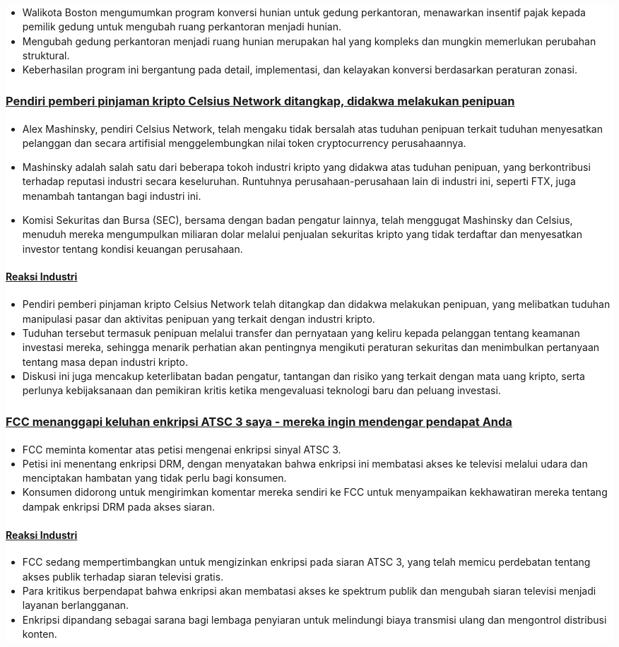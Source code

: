 - Walikota Boston mengumumkan program konversi hunian untuk gedung perkantoran, menawarkan insentif pajak kepada pemilik gedung untuk mengubah ruang perkantoran menjadi hunian.
- Mengubah gedung perkantoran menjadi ruang hunian merupakan hal yang kompleks dan mungkin memerlukan perubahan struktural.
- Keberhasilan program ini bergantung pada detail, implementasi, dan kelayakan konversi berdasarkan peraturan zonasi.

### [Pendiri pemberi pinjaman kripto Celsius Network ditangkap, didakwa melakukan penipuan](https://www.reuters.com/markets/us-sec-sues-celsius-network-its-founder-2023-07-13/)

- Alex Mashinsky, pendiri Celsius Network, telah mengaku tidak bersalah atas tuduhan penipuan terkait tuduhan menyesatkan pelanggan dan secara artifisial menggelembungkan nilai token cryptocurrency perusahaannya.

- Mashinsky adalah salah satu dari beberapa tokoh industri kripto yang didakwa atas tuduhan penipuan, yang berkontribusi terhadap reputasi industri secara keseluruhan. Runtuhnya perusahaan-perusahaan lain di industri ini, seperti FTX, juga menambah tantangan bagi industri ini.

- Komisi Sekuritas dan Bursa (SEC), bersama dengan badan pengatur lainnya, telah menggugat Mashinsky dan Celsius, menuduh mereka mengumpulkan miliaran dolar melalui penjualan sekuritas kripto yang tidak terdaftar dan menyesatkan investor tentang kondisi keuangan perusahaan.

#### [Reaksi Industri](http://news.ycombinator.com/item?id=36710558)

- Pendiri pemberi pinjaman kripto Celsius Network telah ditangkap dan didakwa melakukan penipuan, yang melibatkan tuduhan manipulasi pasar dan aktivitas penipuan yang terkait dengan industri kripto.
- Tuduhan tersebut termasuk penipuan melalui transfer dan pernyataan yang keliru kepada pelanggan tentang keamanan investasi mereka, sehingga menarik perhatian akan pentingnya mengikuti peraturan sekuritas dan menimbulkan pertanyaan tentang masa depan industri kripto.
- Diskusi ini juga mencakup keterlibatan badan pengatur, tantangan dan risiko yang terkait dengan mata uang kripto, serta perlunya kebijaksanaan dan pemikiran kritis ketika mengevaluasi teknologi baru dan peluang investasi.

### [FCC menanggapi keluhan enkripsi ATSC 3 saya - mereka ingin mendengar pendapat Anda](https://blog.lon.tv/2023/07/10/the-fcc-responds-to-my-atsc-3-encryption-complaint-they-want-to-hear-from-you/)

- FCC meminta komentar atas petisi mengenai enkripsi sinyal ATSC 3.
- Petisi ini menentang enkripsi DRM, dengan menyatakan bahwa enkripsi ini membatasi akses ke televisi melalui udara dan menciptakan hambatan yang tidak perlu bagi konsumen.
- Konsumen didorong untuk mengirimkan komentar mereka sendiri ke FCC untuk menyampaikan kekhawatiran mereka tentang dampak enkripsi DRM pada akses siaran.

#### [Reaksi Industri](http://news.ycombinator.com/item?id=36713037)

- FCC sedang mempertimbangkan untuk mengizinkan enkripsi pada siaran ATSC 3, yang telah memicu perdebatan tentang akses publik terhadap siaran televisi gratis.
- Para kritikus berpendapat bahwa enkripsi akan membatasi akses ke spektrum publik dan mengubah siaran televisi menjadi layanan berlangganan.
- Enkripsi dipandang sebagai sarana bagi lembaga penyiaran untuk melindungi biaya transmisi ulang dan mengontrol distribusi konten.
